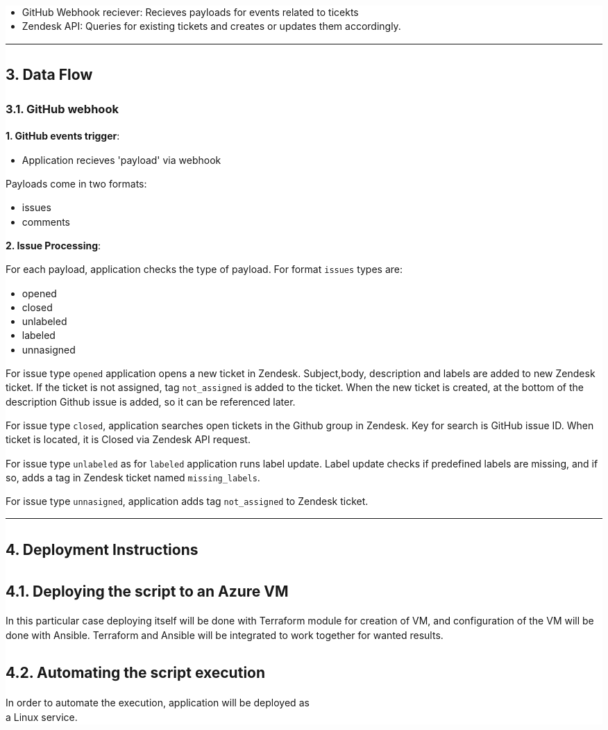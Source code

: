 - GitHub Webhook reciever: Recieves payloads for events related to ticekts
- Zendesk API: Queries for existing tickets and creates or updates them accordingly.

* * *

## 3\. Data Flow

### 3.1. GitHub webhook

**1\. GitHub events trigger**:

- Application recieves 'payload' via webhook

Payloads come in two formats:

- issues
- comments

**2\. Issue Processing**:

For each payload, application checks the type of payload. For format `issues` types are:

- opened
- closed
- unlabeled
- labeled
- unnasigned

For issue type `opened` application opens a new ticket in Zendesk. Subject,body, description and labels are added to new Zendesk ticket. If the ticket is not assigned, tag `not_assigned` is added to the ticket. When the new ticket is created, at the bottom of the description Github issue is added, so it can be referenced later.

For issue type `closed`, application searches open tickets in the Github group in Zendesk. Key for search is GitHub issue ID. When ticket is located, it is Closed via Zendesk API request.

For issue type `unlabeled` as for `labeled` application runs label update. Label update checks if predefined labels are missing, and if so, adds a tag in Zendesk ticket named `missing_labels`.

For issue type `unnasigned`, application adds tag `not_assigned` to Zendesk ticket.

* * *

## 4\. Deployment Instructions

## 4.1. Deploying the script to an Azure VM

In this particular case deploying itself will be done with Terraform module for creation of VM, and configuration of the VM will be done with Ansible. Terraform and Ansible will be integrated to work together for wanted results.

## 4.2. Automating the script execution

In order to automate the execution, application will be deployed as  
a Linux service.
